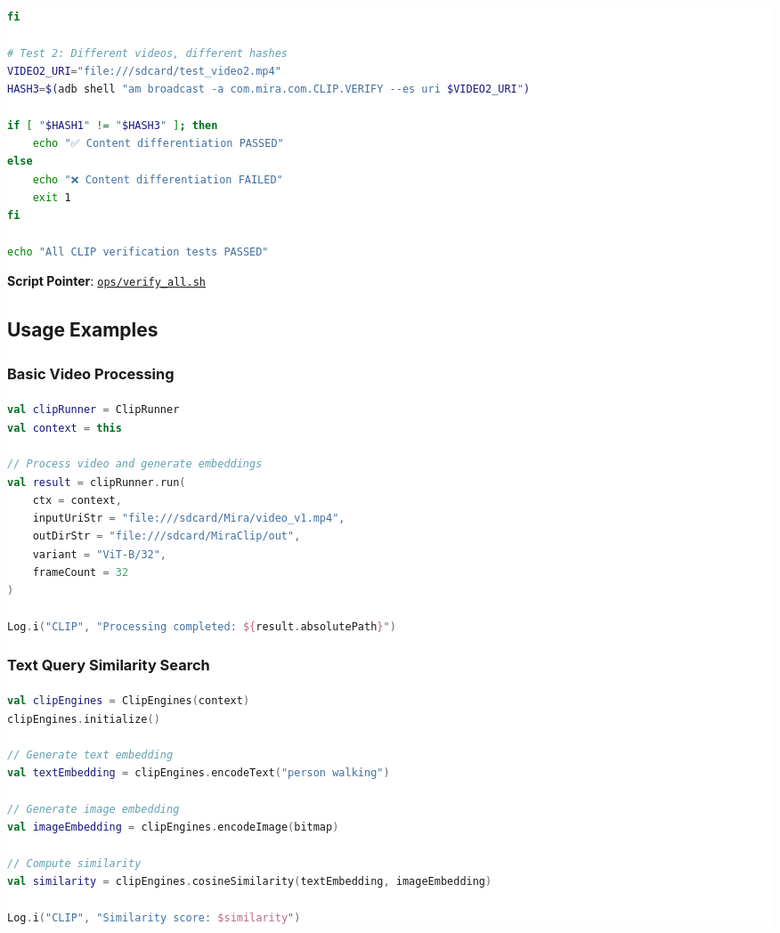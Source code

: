 ```bash
fi

# Test 2: Different videos, different hashes
VIDEO2_URI="file:///sdcard/test_video2.mp4"
HASH3=$(adb shell "am broadcast -a com.mira.com.CLIP.VERIFY --es uri $VIDEO2_URI")

if [ "$HASH1" != "$HASH3" ]; then
    echo "✅ Content differentiation PASSED"
else
    echo "❌ Content differentiation FAILED"
    exit 1
fi

echo "All CLIP verification tests PASSED"
```

**Script Pointer**: [`ops/verify_all.sh`](ops/verify_all.sh)

## Usage Examples

### Basic Video Processing

```kotlin
val clipRunner = ClipRunner
val context = this

// Process video and generate embeddings
val result = clipRunner.run(
    ctx = context,
    inputUriStr = "file:///sdcard/Mira/video_v1.mp4",
    outDirStr = "file:///sdcard/MiraClip/out",
    variant = "ViT-B/32",
    frameCount = 32
)

Log.i("CLIP", "Processing completed: ${result.absolutePath}")
```

### Text Query Similarity Search

```kotlin
val clipEngines = ClipEngines(context)
clipEngines.initialize()

// Generate text embedding
val textEmbedding = clipEngines.encodeText("person walking")

// Generate image embedding
val imageEmbedding = clipEngines.encodeImage(bitmap)

// Compute similarity
val similarity = clipEngines.cosineSimilarity(textEmbedding, imageEmbedding)

Log.i("CLIP", "Similarity score: $similarity")
```

